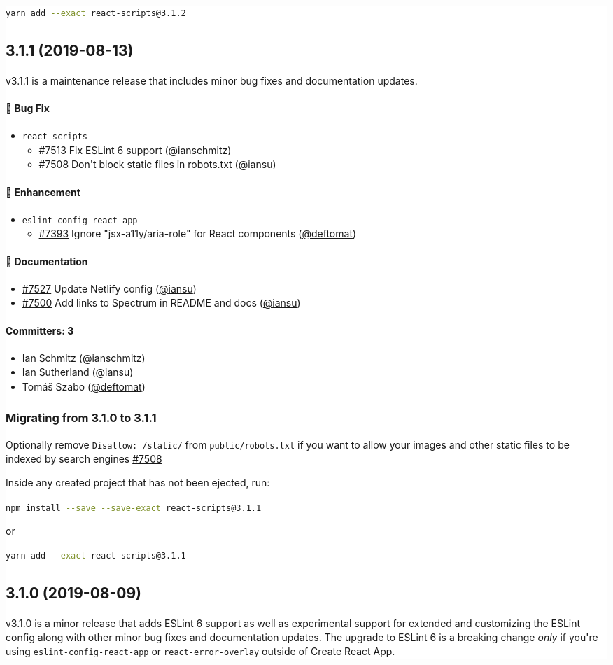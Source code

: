 ```sh
yarn add --exact react-scripts@3.1.2
```

## 3.1.1 (2019-08-13)

v3.1.1 is a maintenance release that includes minor bug fixes and documentation updates.

#### :bug: Bug Fix

- `react-scripts`
  - [#7513](https://github.com/waylad/create-ipfs-dapp/pull/7513) Fix ESLint 6 support ([@ianschmitz](https://github.com/ianschmitz))
  - [#7508](https://github.com/waylad/create-ipfs-dapp/pull/7508) Don't block static files in robots.txt ([@iansu](https://github.com/iansu))

#### :nail_care: Enhancement

- `eslint-config-react-app`
  - [#7393](https://github.com/waylad/create-ipfs-dapp/pull/7393) Ignore "jsx-a11y/aria-role" for React components ([@deftomat](https://github.com/deftomat))

#### :memo: Documentation

- [#7527](https://github.com/waylad/create-ipfs-dapp/pull/7527) Update Netlify config ([@iansu](https://github.com/iansu))
- [#7500](https://github.com/waylad/create-ipfs-dapp/pull/7500) Add links to Spectrum in README and docs ([@iansu](https://github.com/iansu))

#### Committers: 3

- Ian Schmitz ([@ianschmitz](https://github.com/ianschmitz))
- Ian Sutherland ([@iansu](https://github.com/iansu))
- Tomáš Szabo ([@deftomat](https://github.com/deftomat))

### Migrating from 3.1.0 to 3.1.1

Optionally remove `Disallow: /static/` from `public/robots.txt` if you want to allow your images and other static files to be indexed by search engines [#7508](https://github.com/waylad/create-ipfs-dapp/pull/7508)

Inside any created project that has not been ejected, run:

```sh
npm install --save --save-exact react-scripts@3.1.1
```

or

```sh
yarn add --exact react-scripts@3.1.1
```

## 3.1.0 (2019-08-09)

v3.1.0 is a minor release that adds ESLint 6 support as well as experimental support for extended and customizing the ESLint config along with other minor bug fixes and documentation updates. The upgrade to ESLint 6 is a breaking change _only_ if you're using `eslint-config-react-app` or `react-error-overlay` outside of Create React App.
